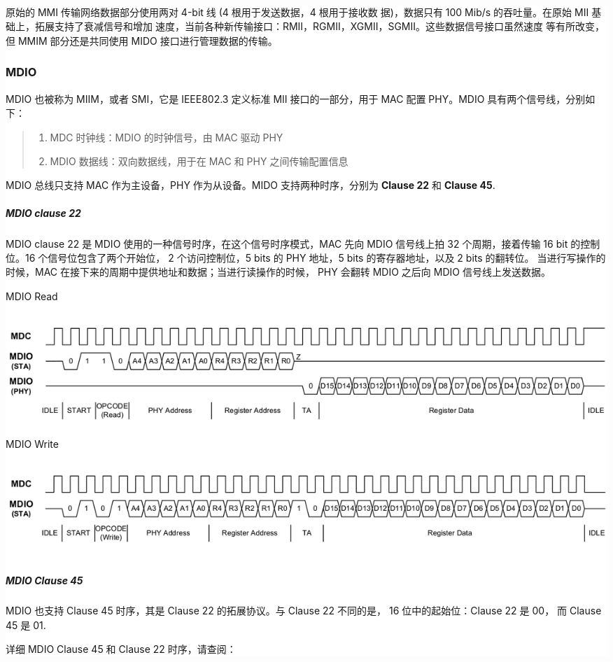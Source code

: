原始的 MMI 传输网络数据部分使用两对 4-bit 线 (4 根用于发送数据，4 根用于接收数
据)，数据只有 100 Mib/s 的吞吐量。在原始 MII 基础上，拓展支持了衰减信号和增加
速度，当前各种新传输接口：RMII，RGMII，XGMII，SGMII。这些数据信号接口虽然速度
等有所改变，但 MMIM 部分还是共同使用 MIDO 接口进行管理数据的传输。

### MDIO

MDIO 也被称为 MIIM，或者 SMI，它是 IEEE802.3 定义标准 MII 接口的一部分，用于 
MAC 配置 PHY。MDIO 具有两个信号线，分别如下：

> 1. MDC 时钟线：MDIO 的时钟信号，由 MAC 驱动 PHY
>
> 2. MDIO 数据线：双向数据线，用于在 MAC 和 PHY 之间传输配置信息


MDIO 总线只支持 MAC 作为主设备，PHY 作为从设备。MIDO 支持两种时序，分别为 
**Clause 22** 和 **Clause 45**.

##### MDIO clause 22

MDIO clause 22 是 MDIO 使用的一种信号时序，在这个信号时序模式，MAC 先向 MDIO 
信号线上拍 32 个周期，接着传输 16 bit 的控制位。16 个信号位包含了两个开始位，
2 个访问控制位，5 bits 的 PHY 地址，5 bits 的寄存器地址，以及 2 bits 的翻转位。
当进行写操作的时候，MAC 在接下来的周期中提供地址和数据；当进行读操作的时候，
PHY 会翻转 MDIO 之后向 MDIO 信号线上发送数据。

MDIO Read

![MDIO_R](/assets/PDB/BiscuitOS/kernel/DEV000071.png)

MDIO Write

![MDIO_W](/assets/PDB/BiscuitOS/kernel/DEV000072.png)

##### MDIO Clause 45

MDIO 也支持 Clause 45 时序，其是 Clause 22 的拓展协议。与 Clause 22 不同的是，
16 位中的起始位：Clause 22 是 00， 而 Clause 45 是 01.

详细 MDIO Clause 45 和 Clause 22 时序，请查阅：
